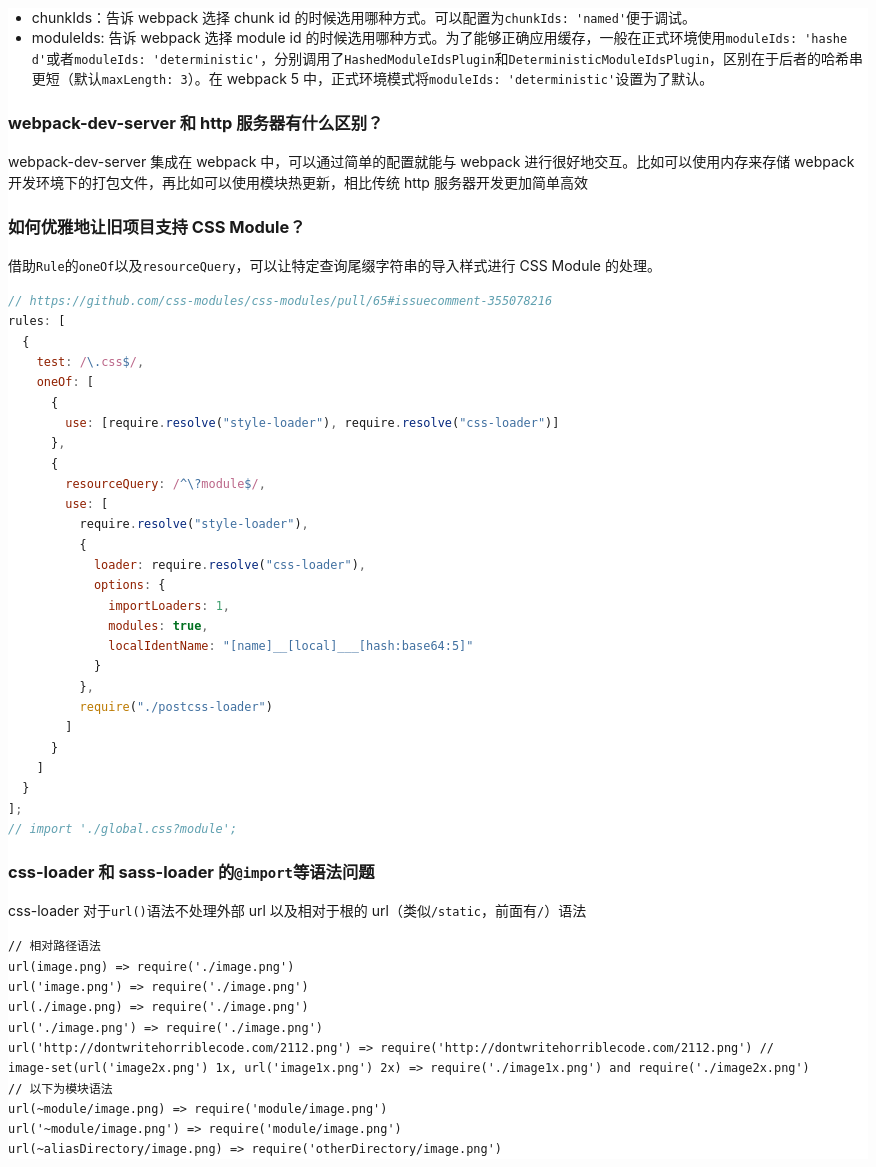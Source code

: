 - chunkIds：告诉 webpack 选择 chunk id 的时候选用哪种方式。可以配置为`chunkIds: 'named'`便于调试。
- moduleIds: 告诉 webpack 选择 module id 的时候选用哪种方式。为了能够正确应用缓存，一般在正式环境使用`moduleIds: 'hashed'`或者`moduleIds: 'deterministic'`，分别调用了`HashedModuleIdsPlugin`和`DeterministicModuleIdsPlugin`，区别在于后者的哈希串更短（默认`maxLength: 3`）。在 webpack 5 中，正式环境模式将`moduleIds: 'deterministic'`设置为了默认。

### webpack-dev-server 和 http 服务器有什么区别？

webpack-dev-server 集成在 webpack 中，可以通过简单的配置就能与 webpack 进行很好地交互。比如可以使用内存来存储 webpack 开发环境下的打包文件，再比如可以使用模块热更新，相比传统 http 服务器开发更加简单高效

### 如何优雅地让旧项目支持 CSS Module？

借助`Rule`的`oneOf`以及`resourceQuery`，可以让特定查询尾缀字符串的导入样式进行 CSS Module 的处理。

```js
// https://github.com/css-modules/css-modules/pull/65#issuecomment-355078216
rules: [
  {
    test: /\.css$/,
    oneOf: [
      {
        use: [require.resolve("style-loader"), require.resolve("css-loader")]
      },
      {
        resourceQuery: /^\?module$/,
        use: [
          require.resolve("style-loader"),
          {
            loader: require.resolve("css-loader"),
            options: {
              importLoaders: 1,
              modules: true,
              localIdentName: "[name]__[local]___[hash:base64:5]"
            }
          },
          require("./postcss-loader")
        ]
      }
    ]
  }
];
// import './global.css?module';
```

### css-loader 和 sass-loader 的`@import`等语法问题

css-loader 对于`url()`语法不处理外部 url 以及相对于根的 url（类似`/static`，前面有`/`）语法

```text
// 相对路径语法
url(image.png) => require('./image.png')
url('image.png') => require('./image.png')
url(./image.png) => require('./image.png')
url('./image.png') => require('./image.png')
url('http://dontwritehorriblecode.com/2112.png') => require('http://dontwritehorriblecode.com/2112.png') //
image-set(url('image2x.png') 1x, url('image1x.png') 2x) => require('./image1x.png') and require('./image2x.png')
// 以下为模块语法
url(~module/image.png) => require('module/image.png')
url('~module/image.png') => require('module/image.png')
url(~aliasDirectory/image.png) => require('otherDirectory/image.png')
```
